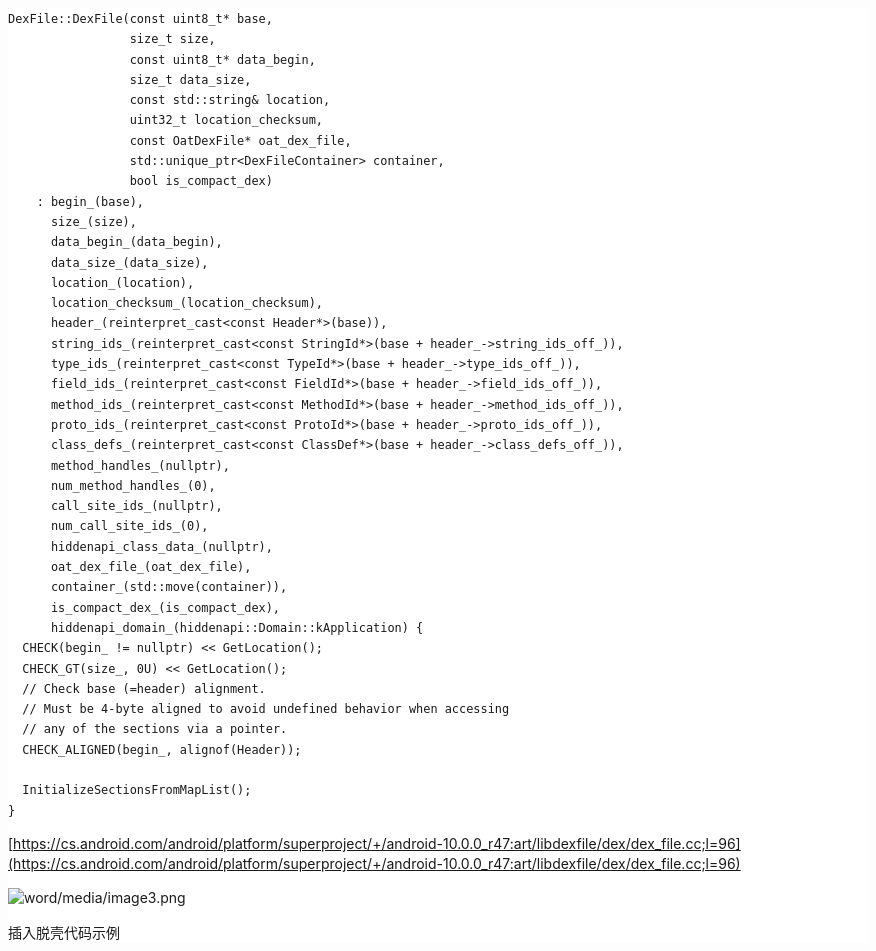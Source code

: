 ```
DexFile::DexFile(const uint8_t* base,
                 size_t size,
                 const uint8_t* data_begin,
                 size_t data_size,
                 const std::string& location,
                 uint32_t location_checksum,
                 const OatDexFile* oat_dex_file,
                 std::unique_ptr<DexFileContainer> container,
                 bool is_compact_dex)
    : begin_(base),
      size_(size),
      data_begin_(data_begin),
      data_size_(data_size),
      location_(location),
      location_checksum_(location_checksum),
      header_(reinterpret_cast<const Header*>(base)),
      string_ids_(reinterpret_cast<const StringId*>(base + header_->string_ids_off_)),
      type_ids_(reinterpret_cast<const TypeId*>(base + header_->type_ids_off_)),
      field_ids_(reinterpret_cast<const FieldId*>(base + header_->field_ids_off_)),
      method_ids_(reinterpret_cast<const MethodId*>(base + header_->method_ids_off_)),
      proto_ids_(reinterpret_cast<const ProtoId*>(base + header_->proto_ids_off_)),
      class_defs_(reinterpret_cast<const ClassDef*>(base + header_->class_defs_off_)),
      method_handles_(nullptr),
      num_method_handles_(0),
      call_site_ids_(nullptr),
      num_call_site_ids_(0),
      hiddenapi_class_data_(nullptr),
      oat_dex_file_(oat_dex_file),
      container_(std::move(container)),
      is_compact_dex_(is_compact_dex),
      hiddenapi_domain_(hiddenapi::Domain::kApplication) {
  CHECK(begin_ != nullptr) << GetLocation();
  CHECK_GT(size_, 0U) << GetLocation();
  // Check base (=header) alignment.
  // Must be 4-byte aligned to avoid undefined behavior when accessing
  // any of the sections via a pointer.
  CHECK_ALIGNED(begin_, alignof(Header));

  InitializeSectionsFromMapList();
}
```
[https://cs.android.com/android/platform/superproject/+/android-10.0.0_r47:art/libdexfile/dex/dex_file.cc;l=96](https://cs.android.com/android/platform/superproject/+/android-10.0.0_r47:art/libdexfile/dex/dex_file.cc;l=96)





![word/media/image3.png](https://gitee.com/cyrus-studio/images/raw/master/19c80e4b1d1d1e8ba82186864d060e97.png)


插入脱壳代码示例
